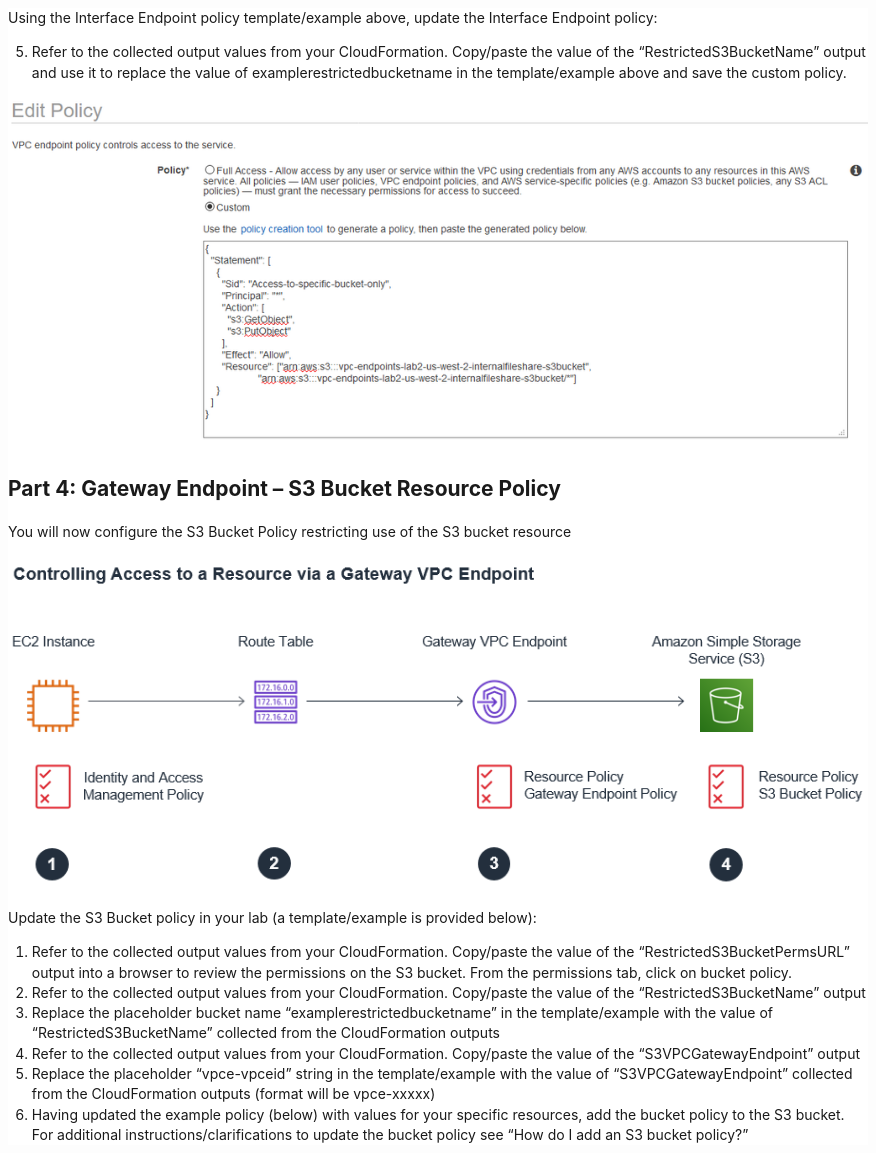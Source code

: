 

Using the Interface Endpoint policy template/example above, update the Interface Endpoint policy:

5.	Refer to the collected output values from your CloudFormation.  Copy/paste the value of the “RestrictedS3BucketName” output and use it to replace the value of examplerestrictedbucketname in the template/example above and save the custom policy.

![img16](./images/vpce-img16.png) 

## Part 4: Gateway Endpoint – S3 Bucket Resource Policy 

You will now configure the S3 Bucket Policy restricting use of the S3 bucket resource

![gateway-overview-4](./images/gateway-overview-4.png) 

Update the S3 Bucket policy in your lab (a template/example is provided below):

1.	Refer to the collected output values from your CloudFormation.  Copy/paste the value of the “RestrictedS3BucketPermsURL” output into a browser to review the permissions on the S3 bucket.  From the permissions tab, click on bucket policy.
2.	Refer to the collected output values from your CloudFormation.  Copy/paste the value of the “RestrictedS3BucketName” output 
3.	Replace the placeholder bucket name “examplerestrictedbucketname” in the template/example with the value of “RestrictedS3BucketName” collected from the CloudFormation outputs
4.	Refer to the collected output values from your CloudFormation.  Copy/paste the value of the “S3VPCGatewayEndpoint” output 
5.	Replace the placeholder “vpce-vpceid” string in the template/example with the value of “S3VPCGatewayEndpoint” collected from the CloudFormation outputs (format will be vpce-xxxxx)
6.	Having updated the example policy (below) with values for your specific resources, add the bucket policy to the S3 bucket.   For additional instructions/clarifications to update the bucket policy see “How do I add an S3 bucket policy?” 